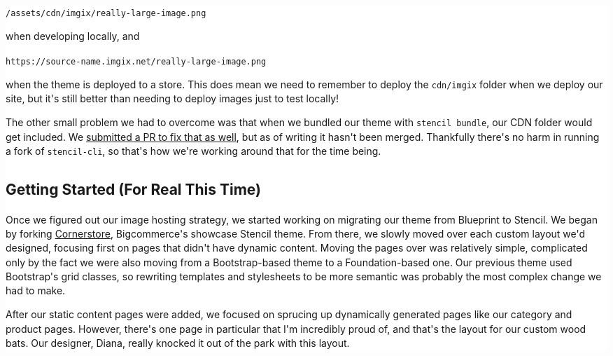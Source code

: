 ```
/assets/cdn/imgix/really-large-image.png
```

when developing locally, and

```
https://source-name.imgix.net/really-large-image.png
```

when the theme is deployed to a store. This does mean we need to remember to deploy the `cdn/imgix` folder when we deploy our site, but it's still better than needing to deploy images just to test locally!

The other small problem we had to overcome was that when we bundled our theme with `stencil bundle`, our CDN folder would get included. We [submitted a PR to fix that as well](https://github.com/bigcommerce/stencil-cli/pull/240), but as of writing it hasn't been merged. Thankfully there's no harm in running a fork of `stencil-cli`, so that's how we're working around that for the time being.

## Getting Started (For Real This Time)

Once we figured out our image hosting strategy, we started working on migrating our theme from Blueprint to Stencil. We began by forking [Cornerstore](https://github.com/bigcommerce/stencil), Bigcommerce's showcase Stencil theme. From there, we slowly moved over each custom layout we'd designed, focusing first on pages that didn't have dynamic content. Moving the pages over was relatively simple, complicated only by the fact we were also moving from a Bootstrap-based theme to a Foundation-based one. Our previous theme used Bootstrap's grid classes, so rewriting templates and stylesheets to be more semantic was probably the most complex change we had to make.

After our static content pages were added, we focused on sprucing up dynamically generated pages like our category and product pages. However, there's one page in particular that I'm incredibly proud of, and that's the layout for our custom wood bats. Our designer, Diana, really knocked it out of the park with this layout.

<picture>
  <source media="(min-width: 1024px)" srcset="/img/custom-bat-template-desktop.png" />